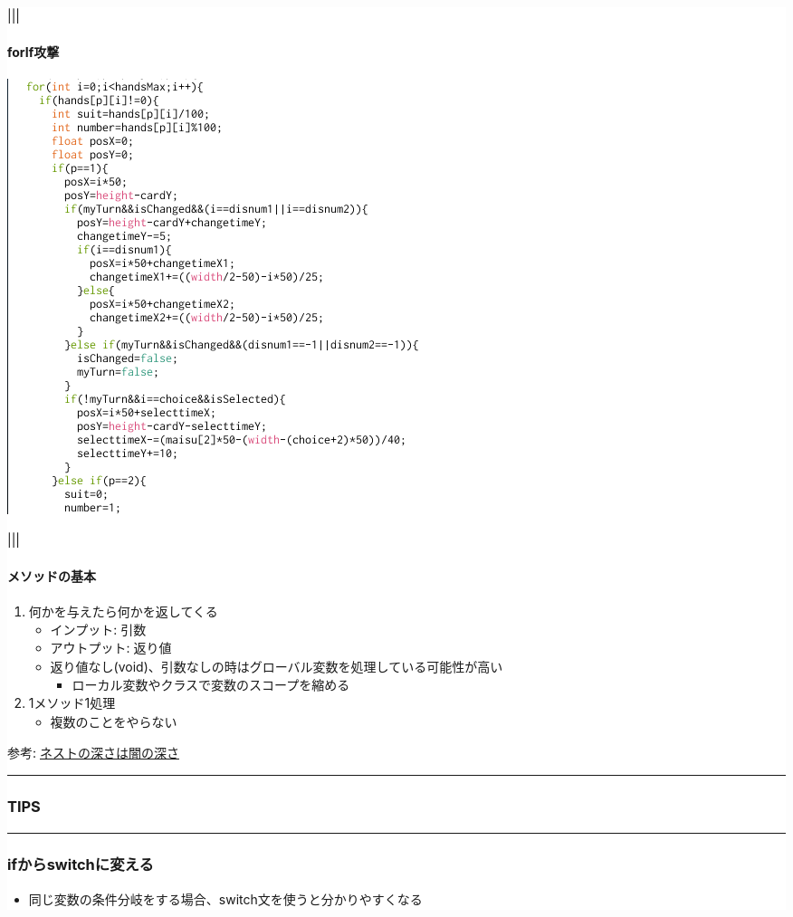 |||

#### forIf攻撃

![forIf攻撃](../images/for_if_attack.png)

|||

#### メソッドの基本

1. 何かを与えたら何かを返してくる
    - インプット: 引数
    - アウトプット: 返り値
    - 返り値なし(void)、引数なしの時はグローバル変数を処理している可能性が高い
        - ローカル変数やクラスで変数のスコープを縮める
1. 1メソッド1処理
    - 複数のことをやらない

参考: [ネストの深さは闇の深さ](http://qiita.com/Mic-U/items/1ec901864d4ab11c8d6f)

---

### TIPS

---

### ifからswitchに変える
- 同じ変数の条件分岐をする場合、switch文を使うと分かりやすくなる
